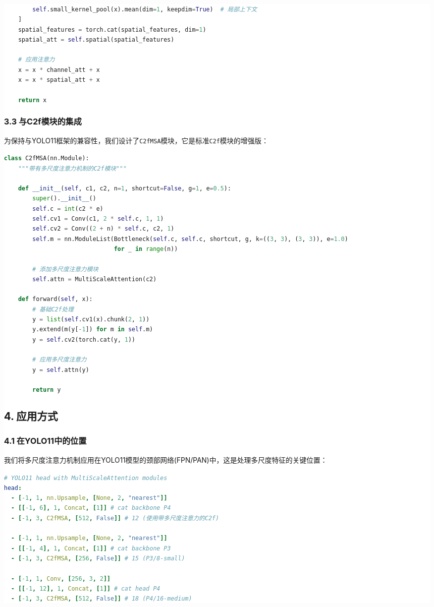 ```python
        self.small_kernel_pool(x).mean(dim=1, keepdim=True)  # 局部上下文
    ]
    spatial_features = torch.cat(spatial_features, dim=1)
    spatial_att = self.spatial(spatial_features)
    
    # 应用注意力
    x = x * channel_att + x
    x = x * spatial_att + x
    
    return x
```

### 3.3 与C2f模块的集成

为保持与YOLO11框架的兼容性，我们设计了`C2fMSA`模块，它是标准`C2f`模块的增强版：

```python
class C2fMSA(nn.Module):
    """带有多尺度注意力机制的C2f模块"""
    
    def __init__(self, c1, c2, n=1, shortcut=False, g=1, e=0.5):
        super().__init__()
        self.c = int(c2 * e)
        self.cv1 = Conv(c1, 2 * self.c, 1, 1)
        self.cv2 = Conv((2 + n) * self.c, c2, 1)
        self.m = nn.ModuleList(Bottleneck(self.c, self.c, shortcut, g, k=((3, 3), (3, 3)), e=1.0) 
                               for _ in range(n))
        
        # 添加多尺度注意力模块
        self.attn = MultiScaleAttention(c2)
    
    def forward(self, x):
        # 基础C2f处理
        y = list(self.cv1(x).chunk(2, 1))
        y.extend(m(y[-1]) for m in self.m)
        y = self.cv2(torch.cat(y, 1))
        
        # 应用多尺度注意力
        y = self.attn(y)
        
        return y
```

## 4. 应用方式

### 4.1 在YOLO11中的位置

我们将多尺度注意力机制应用在YOLO11模型的颈部网络(FPN/PAN)中，这是处理多尺度特征的关键位置：

```yaml
# YOLO11 head with MultiScaleAttention modules
head:
  - [-1, 1, nn.Upsample, [None, 2, "nearest"]]
  - [[-1, 6], 1, Concat, [1]] # cat backbone P4
  - [-1, 3, C2fMSA, [512, False]] # 12 (使用带多尺度注意力的C2f)

  - [-1, 1, nn.Upsample, [None, 2, "nearest"]]
  - [[-1, 4], 1, Concat, [1]] # cat backbone P3
  - [-1, 3, C2fMSA, [256, False]] # 15 (P3/8-small)

  - [-1, 1, Conv, [256, 3, 2]]
  - [[-1, 12], 1, Concat, [1]] # cat head P4
  - [-1, 3, C2fMSA, [512, False]] # 18 (P4/16-medium)

```
